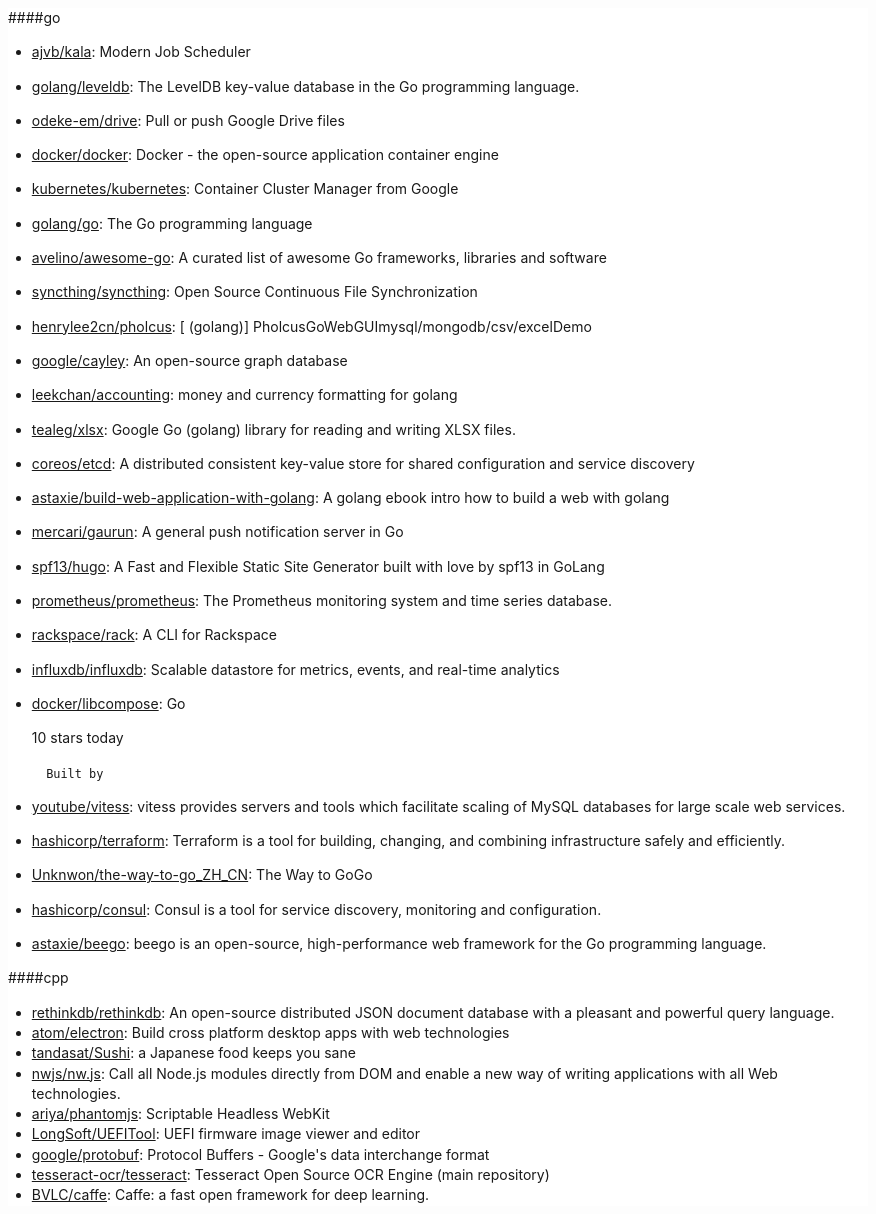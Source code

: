 ####go
* [ajvb/kala](https://github.com/ajvb/kala): Modern Job Scheduler
* [golang/leveldb](https://github.com/golang/leveldb): The LevelDB key-value database in the Go programming language.
* [odeke-em/drive](https://github.com/odeke-em/drive): Pull or push Google Drive files
* [docker/docker](https://github.com/docker/docker): Docker - the open-source application container engine
* [kubernetes/kubernetes](https://github.com/kubernetes/kubernetes): Container Cluster Manager from Google
* [golang/go](https://github.com/golang/go): The Go programming language
* [avelino/awesome-go](https://github.com/avelino/awesome-go): A curated list of awesome Go frameworks, libraries and software
* [syncthing/syncthing](https://github.com/syncthing/syncthing): Open Source Continuous File Synchronization
* [henrylee2cn/pholcus](https://github.com/henrylee2cn/pholcus): [ (golang)] PholcusGoWebGUImysql/mongodb/csv/excelDemo
* [google/cayley](https://github.com/google/cayley): An open-source graph database
* [leekchan/accounting](https://github.com/leekchan/accounting): money and currency formatting for golang
* [tealeg/xlsx](https://github.com/tealeg/xlsx): Google Go (golang) library for reading and writing XLSX files.
* [coreos/etcd](https://github.com/coreos/etcd): A distributed consistent key-value store for shared configuration and service discovery
* [astaxie/build-web-application-with-golang](https://github.com/astaxie/build-web-application-with-golang): A golang ebook intro how to build a web with golang
* [mercari/gaurun](https://github.com/mercari/gaurun): A general push notification server in Go
* [spf13/hugo](https://github.com/spf13/hugo): A Fast and Flexible Static Site Generator built with love by spf13 in GoLang
* [prometheus/prometheus](https://github.com/prometheus/prometheus): The Prometheus monitoring system and time series database.
* [rackspace/rack](https://github.com/rackspace/rack): A CLI for Rackspace
* [influxdb/influxdb](https://github.com/influxdb/influxdb): Scalable datastore for metrics, events, and real-time analytics
* [docker/libcompose](https://github.com/docker/libcompose): Go

      

    10 stars today

    
      
        Built by
* [youtube/vitess](https://github.com/youtube/vitess): vitess provides servers and tools which facilitate scaling of MySQL databases for large scale web services.
* [hashicorp/terraform](https://github.com/hashicorp/terraform): Terraform is a tool for building, changing, and combining infrastructure safely and efficiently.
* [Unknwon/the-way-to-go_ZH_CN](https://github.com/Unknwon/the-way-to-go_ZH_CN): The Way to GoGo
* [hashicorp/consul](https://github.com/hashicorp/consul): Consul is a tool for service discovery, monitoring and configuration.
* [astaxie/beego](https://github.com/astaxie/beego): beego is an open-source, high-performance web framework for the Go programming language.

####cpp
* [rethinkdb/rethinkdb](https://github.com/rethinkdb/rethinkdb): An open-source distributed JSON document database with a pleasant and powerful query language.
* [atom/electron](https://github.com/atom/electron): Build cross platform desktop apps with web technologies
* [tandasat/Sushi](https://github.com/tandasat/Sushi): a Japanese food keeps you sane
* [nwjs/nw.js](https://github.com/nwjs/nw.js): Call all Node.js modules directly from DOM and enable a new way of writing applications with all Web technologies.
* [ariya/phantomjs](https://github.com/ariya/phantomjs): Scriptable Headless WebKit
* [LongSoft/UEFITool](https://github.com/LongSoft/UEFITool): UEFI firmware image viewer and editor
* [google/protobuf](https://github.com/google/protobuf): Protocol Buffers - Google's data interchange format
* [tesseract-ocr/tesseract](https://github.com/tesseract-ocr/tesseract): Tesseract Open Source OCR Engine (main repository)
* [BVLC/caffe](https://github.com/BVLC/caffe): Caffe: a fast open framework for deep learning.